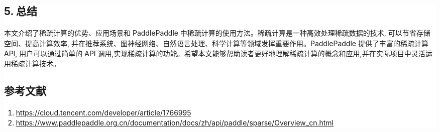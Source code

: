 ## 5. 总结

本文介绍了稀疏计算的优势、应用场景和 PaddlePaddle 中稀疏计算的使用方法。稀疏计算是一种高效处理稀疏数据的技术, 可以节省存储空间、提高计算效率, 并在推荐系统、图神经网络、自然语言处理、科学计算等领域发挥重要作用。PaddlePaddle 提供了丰富的稀疏计算 API, 用户可以通过简单的 API 调用,实现稀疏计算的功能。希望本文能够帮助读者更好地理解稀疏计算的概念和应用,并在实际项目中灵活运用稀疏计算技术。

## 参考文献

1. https://cloud.tencent.com/developer/article/1766995
2. https://www.paddlepaddle.org.cn/documentation/docs/zh/api/paddle/sparse/Overview_cn.html